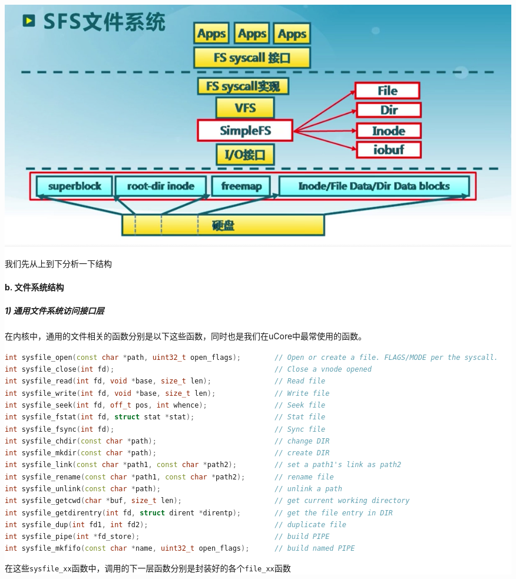 ![img](img-Lab8/total_struct.png)

我们先从上到下分析一下结构

#### b. 文件系统结构

##### 1) 通用文件系统访问接口层

在内核中，通用的文件相关的函数分别是以下这些函数，同时也是我们在uCore中最常使用的函数。

```cpp
int sysfile_open(const char *path, uint32_t open_flags);        // Open or create a file. FLAGS/MODE per the syscall.
int sysfile_close(int fd);                                      // Close a vnode opened  
int sysfile_read(int fd, void *base, size_t len);               // Read file
int sysfile_write(int fd, void *base, size_t len);              // Write file
int sysfile_seek(int fd, off_t pos, int whence);                // Seek file  
int sysfile_fstat(int fd, struct stat *stat);                   // Stat file
int sysfile_fsync(int fd);                                      // Sync file
int sysfile_chdir(const char *path);                            // change DIR  
int sysfile_mkdir(const char *path);                            // create DIR
int sysfile_link(const char *path1, const char *path2);         // set a path1's link as path2
int sysfile_rename(const char *path1, const char *path2);       // rename file
int sysfile_unlink(const char *path);                           // unlink a path
int sysfile_getcwd(char *buf, size_t len);                      // get current working directory
int sysfile_getdirentry(int fd, struct dirent *direntp);        // get the file entry in DIR
int sysfile_dup(int fd1, int fd2);                              // duplicate file
int sysfile_pipe(int *fd_store);                                // build PIPE
int sysfile_mkfifo(const char *name, uint32_t open_flags);      // build named PIPE
```

在这些`sysfile_xx`函数中，调用的下一层函数分别是封装好的各个`file_xx`函数
